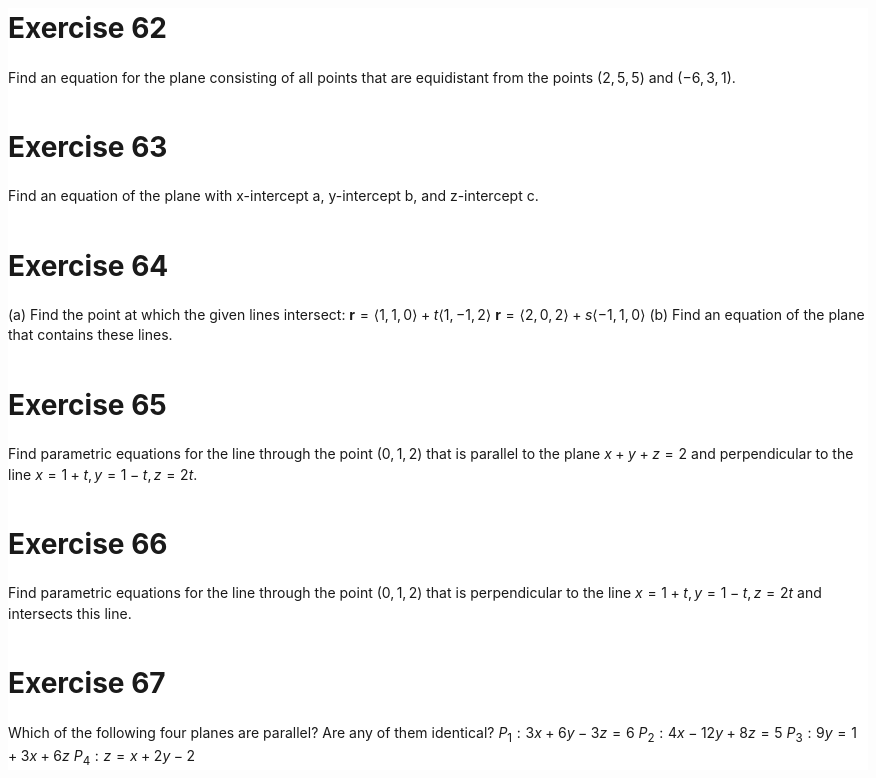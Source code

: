 </page>
<page>

# Exercise 62

Find an equation for the plane consisting of all points that are equidistant from the points $(2, 5, 5)$ and $(-6, 3, 1)$.

</page>
<page>

# Exercise 63

Find an equation of the plane with x-intercept a, y-intercept b, and z-intercept c.

</page>
<page>

# Exercise 64

(a) Find the point at which the given lines intersect:
$\mathbf{r} = \langle 1, 1, 0 \rangle + t\langle 1, -1, 2 \rangle$
$\mathbf{r} = \langle 2, 0, 2 \rangle + s\langle -1, 1, 0 \rangle$
(b) Find an equation of the plane that contains these lines.

</page>
<page>

# Exercise 65

Find parametric equations for the line through the point $(0, 1, 2)$ that is parallel to the plane $x + y + z = 2$ and perpendicular to the line $x = 1 + t, y = 1 - t, z = 2t$.

</page>
<page>

# Exercise 66

Find parametric equations for the line through the point $(0, 1, 2)$ that is perpendicular to the line $x = 1 + t, y = 1 - t, z = 2t$ and intersects this line.

</page>
<page>

# Exercise 67

Which of the following four planes are parallel? Are any of them identical?
$P_1: 3x + 6y - 3z = 6$
$P_2: 4x - 12y + 8z = 5$
$P_3: 9y = 1 + 3x + 6z$
$P_4: z = x + 2y - 2$
